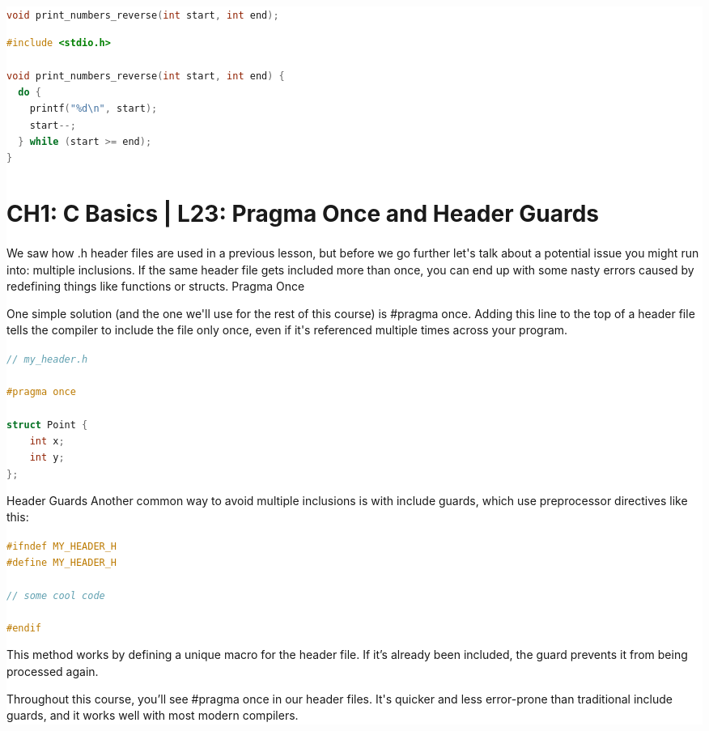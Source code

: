 ```exercise.h
void print_numbers_reverse(int start, int end);
```

```exercise.c
#include <stdio.h>

void print_numbers_reverse(int start, int end) {
  do {
    printf("%d\n", start);
    start--;
  } while (start >= end);
}
```

# CH1: C Basics | L23: Pragma Once and Header Guards

We saw how .h header files are used in a previous lesson, but before we go further let's talk about a potential issue you might run into: multiple inclusions. If the same header file gets included more than once, you can end up with some nasty errors caused by redefining things like functions or structs.
Pragma Once

One simple solution (and the one we'll use for the rest of this course) is #pragma once. Adding this line to the top of a header file tells the compiler to include the file only once, even if it's referenced multiple times across your program.

```c
// my_header.h

#pragma once

struct Point {
    int x;
    int y;
};
```

Header Guards
Another common way to avoid multiple inclusions is with include guards, which use preprocessor directives like this:
```c
#ifndef MY_HEADER_H
#define MY_HEADER_H

// some cool code

#endif
```

This method works by defining a unique macro for the header file. If it’s already been included, the guard prevents it from being processed again.

Throughout this course, you’ll see #pragma once in our header files. It's quicker and less error-prone than traditional include guards, and it works well with most modern compilers.
